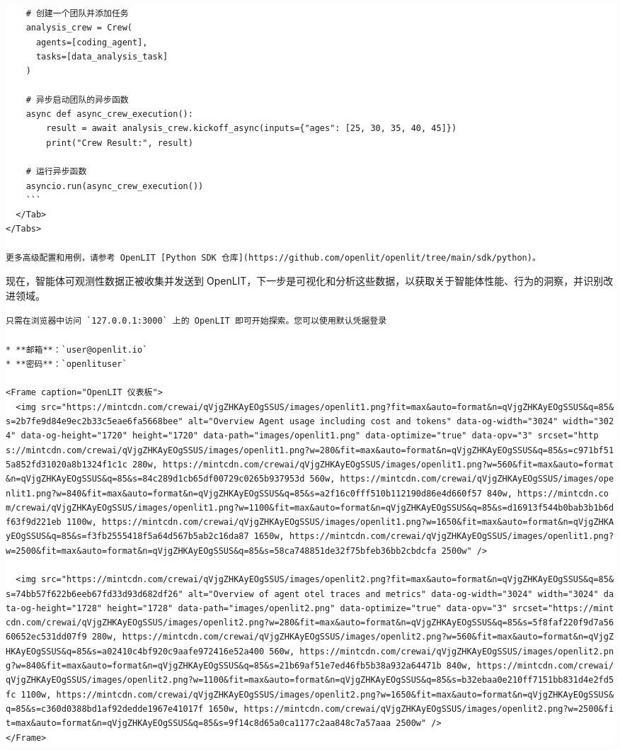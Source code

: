         # 创建一个团队并添加任务
        analysis_crew = Crew(
          agents=[coding_agent],
          tasks=[data_analysis_task]
        )

        # 异步启动团队的异步函数
        async def async_crew_execution():
            result = await analysis_crew.kickoff_async(inputs={"ages": [25, 30, 35, 40, 45]})
            print("Crew Result:", result)

        # 运行异步函数
        asyncio.run(async_crew_execution())
        ```
      </Tab>
    </Tabs>

    更多高级配置和用例，请参考 OpenLIT [Python SDK 仓库](https://github.com/openlit/openlit/tree/main/sdk/python)。
  </Step>

  <Step title="可视化和分析">
    现在，智能体可观测性数据正被收集并发送到 OpenLIT，下一步是可视化和分析这些数据，以获取关于智能体性能、行为的洞察，并识别改进领域。

    只需在浏览器中访问 `127.0.0.1:3000` 上的 OpenLIT 即可开始探索。您可以使用默认凭据登录

    * **邮箱**：`user@openlit.io`
    * **密码**：`openlituser`

    <Frame caption="OpenLIT 仪表板">
      <img src="https://mintcdn.com/crewai/qVjgZHKAyEOgSSUS/images/openlit1.png?fit=max&auto=format&n=qVjgZHKAyEOgSSUS&q=85&s=2b7fe9d84e9ec2b33c5eae6fa5668bee" alt="Overview Agent usage including cost and tokens" data-og-width="3024" width="3024" data-og-height="1720" height="1720" data-path="images/openlit1.png" data-optimize="true" data-opv="3" srcset="https://mintcdn.com/crewai/qVjgZHKAyEOgSSUS/images/openlit1.png?w=280&fit=max&auto=format&n=qVjgZHKAyEOgSSUS&q=85&s=c971bf515a852fd31020a8b1324f1c1c 280w, https://mintcdn.com/crewai/qVjgZHKAyEOgSSUS/images/openlit1.png?w=560&fit=max&auto=format&n=qVjgZHKAyEOgSSUS&q=85&s=84c289d1cb65df00729c0265b937953d 560w, https://mintcdn.com/crewai/qVjgZHKAyEOgSSUS/images/openlit1.png?w=840&fit=max&auto=format&n=qVjgZHKAyEOgSSUS&q=85&s=a2f16c0fff510b112190d86e4d660f57 840w, https://mintcdn.com/crewai/qVjgZHKAyEOgSSUS/images/openlit1.png?w=1100&fit=max&auto=format&n=qVjgZHKAyEOgSSUS&q=85&s=d16913f544b0bab3b1b6df63f9d221eb 1100w, https://mintcdn.com/crewai/qVjgZHKAyEOgSSUS/images/openlit1.png?w=1650&fit=max&auto=format&n=qVjgZHKAyEOgSSUS&q=85&s=f3fb2555418f5a64d567b5ab2c16da87 1650w, https://mintcdn.com/crewai/qVjgZHKAyEOgSSUS/images/openlit1.png?w=2500&fit=max&auto=format&n=qVjgZHKAyEOgSSUS&q=85&s=58ca748851de32f75bfeb36bb2cbdcfa 2500w" />

      <img src="https://mintcdn.com/crewai/qVjgZHKAyEOgSSUS/images/openlit2.png?fit=max&auto=format&n=qVjgZHKAyEOgSSUS&q=85&s=74bb57f622b6eeb67fd33d93d682df26" alt="Overview of agent otel traces and metrics" data-og-width="3024" width="3024" data-og-height="1728" height="1728" data-path="images/openlit2.png" data-optimize="true" data-opv="3" srcset="https://mintcdn.com/crewai/qVjgZHKAyEOgSSUS/images/openlit2.png?w=280&fit=max&auto=format&n=qVjgZHKAyEOgSSUS&q=85&s=5f8faf220f9d7a5660652ec531dd07f9 280w, https://mintcdn.com/crewai/qVjgZHKAyEOgSSUS/images/openlit2.png?w=560&fit=max&auto=format&n=qVjgZHKAyEOgSSUS&q=85&s=a02410c4bf920c9aafe972416e52a400 560w, https://mintcdn.com/crewai/qVjgZHKAyEOgSSUS/images/openlit2.png?w=840&fit=max&auto=format&n=qVjgZHKAyEOgSSUS&q=85&s=21b69af51e7ed46fb5b38a932a64471b 840w, https://mintcdn.com/crewai/qVjgZHKAyEOgSSUS/images/openlit2.png?w=1100&fit=max&auto=format&n=qVjgZHKAyEOgSSUS&q=85&s=b32ebaa0e210ff7151bb831d4e2fd5fc 1100w, https://mintcdn.com/crewai/qVjgZHKAyEOgSSUS/images/openlit2.png?w=1650&fit=max&auto=format&n=qVjgZHKAyEOgSSUS&q=85&s=c360d0388bd1af92dedde1967e41017f 1650w, https://mintcdn.com/crewai/qVjgZHKAyEOgSSUS/images/openlit2.png?w=2500&fit=max&auto=format&n=qVjgZHKAyEOgSSUS&q=85&s=9f14c8d65a0ca1177c2aa848c7a57aaa 2500w" />
    </Frame>
  </Step>
</Steps>